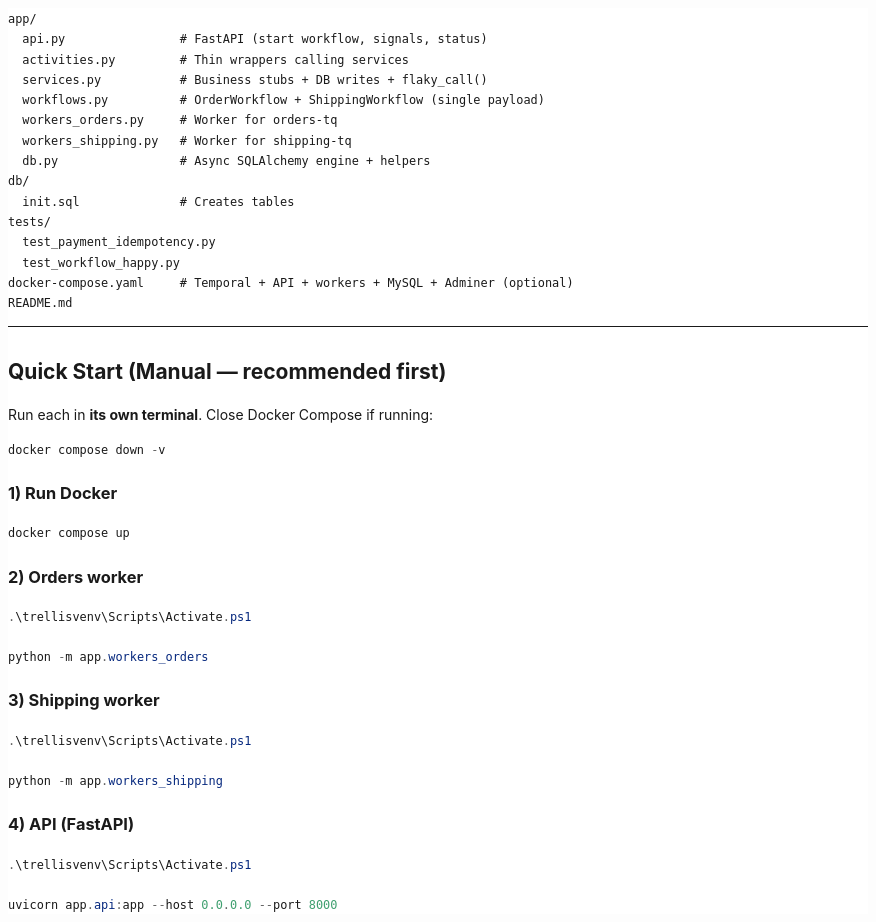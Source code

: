 ```
app/
  api.py                # FastAPI (start workflow, signals, status)
  activities.py         # Thin wrappers calling services
  services.py           # Business stubs + DB writes + flaky_call()
  workflows.py          # OrderWorkflow + ShippingWorkflow (single payload)
  workers_orders.py     # Worker for orders-tq
  workers_shipping.py   # Worker for shipping-tq
  db.py                 # Async SQLAlchemy engine + helpers
db/
  init.sql              # Creates tables
tests/
  test_payment_idempotency.py
  test_workflow_happy.py
docker-compose.yaml     # Temporal + API + workers + MySQL + Adminer (optional)
README.md
```

---

## Quick Start (Manual — recommended first)

Run each in **its own terminal**. Close Docker Compose if running:

```powershell
docker compose down -v
```

### 1) Run Docker

```powershell
docker compose up
```

### 2) Orders worker

```powershell
.\trellisvenv\Scripts\Activate.ps1

python -m app.workers_orders
```

### 3) Shipping worker

```powershell
.\trellisvenv\Scripts\Activate.ps1

python -m app.workers_shipping
```

### 4) API (FastAPI)

```powershell
.\trellisvenv\Scripts\Activate.ps1

uvicorn app.api:app --host 0.0.0.0 --port 8000
```
